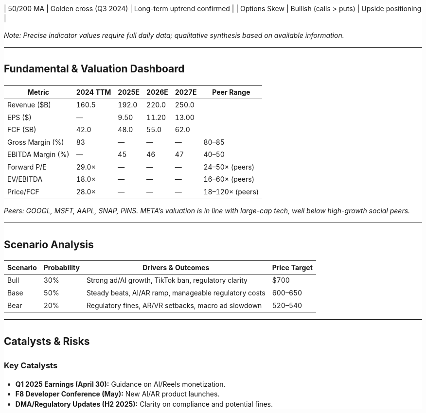 | 50/200 MA         | Golden cross (Q3 2024)        | Long-term uptrend confirmed   |
| Options Skew      | Bullish (calls > puts)        | Upside positioning            |

*Note: Precise indicator values require full daily data; qualitative synthesis based on available information.*

---

## Fundamental & Valuation Dashboard

| Metric                | 2024 TTM   | 2025E    | 2026E    | 2027E    | Peer Range      |
|-----------------------|------------|----------|----------|----------|-----------------|
| Revenue ($B)          | 160.5      | 192.0    | 220.0    | 250.0    |                 |
| EPS ($)               | —          | 9.50     | 11.20    | 13.00    |                 |
| FCF ($B)              | 42.0       | 48.0     | 55.0     | 62.0     |                 |
| Gross Margin (%)      | 83         | —        | —        | —        | 80–85           |
| EBITDA Margin (%)     | —          | 45       | 46       | 47       | 40–50           |
| Forward P/E           | 29.0×      | —        | —        | —        | 24–50× (peers)  |
| EV/EBITDA             | 18.0×      | —        | —        | —        | 16–60× (peers)  |
| Price/FCF             | 28.0×      | —        | —        | —        | 18–120× (peers) |

*Peers: GOOGL, MSFT, AAPL, SNAP, PINS. META’s valuation is in line with large-cap tech, well below high-growth social peers.*

---

## Scenario Analysis

| Scenario   | Probability | Drivers & Outcomes                                         | Price Target |
|------------|-------------|------------------------------------------------------------|--------------|
| Bull       | 30%         | Strong ad/AI growth, TikTok ban, regulatory clarity        | $700         |
| Base       | 50%         | Steady beats, AI/AR ramp, manageable regulatory costs      | $600–$650    |
| Bear       | 20%         | Regulatory fines, AR/VR setbacks, macro ad slowdown       | $520–$540    |

---

## Catalysts & Risks

### **Key Catalysts**
- **Q1 2025 Earnings (April 30):** Guidance on AI/Reels monetization.
- **F8 Developer Conference (May):** New AI/AR product launches.
- **DMA/Regulatory Updates (H2 2025):** Clarity on compliance and potential fines.
